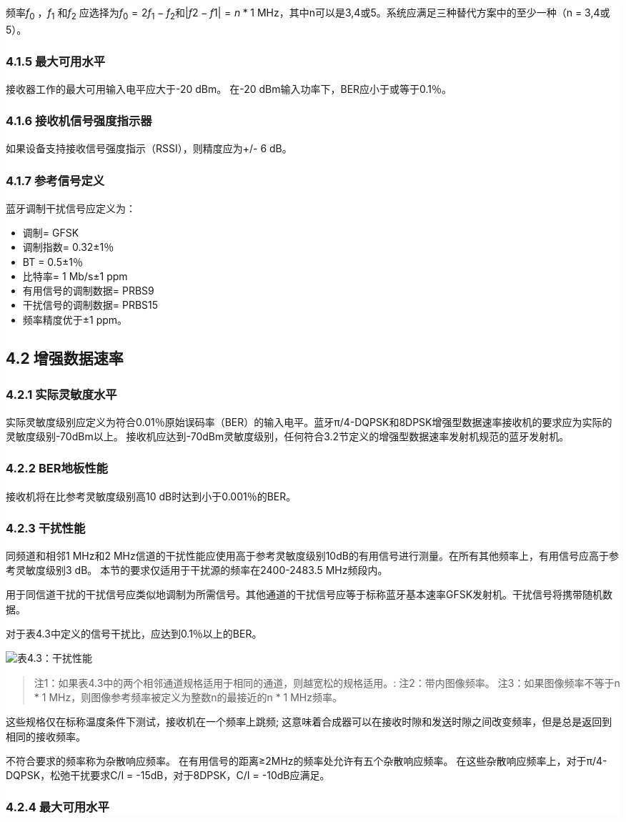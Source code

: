 频率$f_0$ ，$f_1$ 和$f_2$ 应选择为$f_0=2f_1-f_2$和$|f2-f1|= n*1$ MHz，其中n可以是3,4或5。系统应满足三种替代方案中的至少一种（n = 3,4或5）。

### 4.1.5 最大可用水平

接收器工作的最大可用输入电平应大于-20 dBm。 在-20 dBm输入功率下，BER应小于或等于0.1％。

### 4.1.6 接收机信号强度指示器

如果设备支持接收信号强度指示（RSSI），则精度应为+/- 6 dB。

### 4.1.7 参考信号定义

蓝牙调制干扰信号应定义为：

- 调制= GFSK
- 调制指数= 0.32±1％
- BT = 0.5±1％
- 比特率= 1 Mb/s±1 ppm
- 有用信号的调制数据= PRBS9
- 干扰信号的调制数据= PRBS15
- 频率精度优于±1 ppm。

## 4.2 增强数据速率

### 4.2.1 实际灵敏度水平

实际灵敏度级别应定义为符合0.01％原始误码率（BER）的输入电平。蓝牙π/4-DQPSK和8DPSK增强型数据速率接收机的要求应为实际的灵敏度级别-70dBm以上。 接收机应达到-70dBm灵敏度级别，任何符合3.2节定义的增强型数据速率发射机规范的蓝牙发射机。

### 4.2.2 BER地板性能

接收机将在比参考灵敏度级别高10 dB时达到小于0.001％的BER。

### 4.2.3 干扰性能

同频道和相邻1 MHz和2 MHz信道的干扰性能应使用高于参考灵敏度级别10dB的有用信号进行测量。在所有其他频率上，有用信号应高于参考灵敏度级别3 dB。 本节的要求仅适用于干扰源的频率在2400-2483.5 MHz频段内。

用于同信道干扰的干扰信号应类似地调制为所需信号。其他通道的干扰信号应等于标称蓝牙基本速率GFSK发射机。干扰信号将携带随机数据。

对于表4.3中定义的信号干扰比，应达到0.1％以上的BER。

![表4.3：干扰性能](http://upload-images.jianshu.io/upload_images/3764796-70fcd34bf99f084c.png?imageMogr2/auto-orient/strip%7CimageView2/2/w/1240)

> 注1：如果表4.3中的两个相邻通道规格适用于相同的通道，则越宽松的规格适用。:
> 注2：带内图像频率。
> 注3：如果图像频率不等于n * 1 MHz，则图像参考频率被定义为整数n的最接近的n * 1 MHz频率。

这些规格仅在标称温度条件下测试，接收机在一个频率上跳频; 这意味着合成器可以在接收时隙和发送时隙之间改变频率，但是总是返回到相同的接收频率。

不符合要求的频率称为杂散响应频率。 在有用信号的距离≥2MHz的频率处允许有五个杂散响应频率。 在这些杂散响应频率上，对于π/4-DQPSK，松弛干扰要求C/I = -15dB，对于8DPSK，C/I = -10dB应满足。

### 4.2.4 最大可用水平
